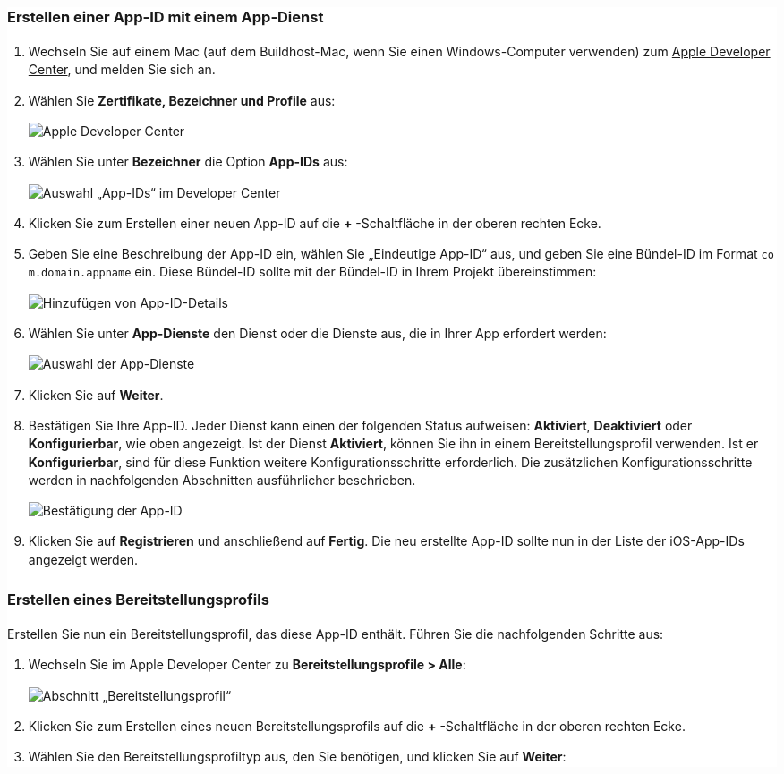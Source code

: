 ### <a name="creating-an-app-id-with-an-app-service"></a>Erstellen einer App-ID mit einem App-Dienst

1. Wechseln Sie auf einem Mac (auf dem Buildhost-Mac, wenn Sie einen Windows-Computer verwenden) zum [Apple Developer Center](https://developer.apple.com/account), und melden Sie sich an.
2. Wählen Sie **Zertifikate, Bezeichner und Profile** aus:

    ![Apple Developer Center](images/image5.png)

3. Wählen Sie unter **Bezeichner** die Option **App-IDs** aus:

    ![Auswahl „App-IDs“ im Developer Center](images/image6.png)

4. Klicken Sie zum Erstellen einer neuen App-ID auf die **+** -Schaltfläche in der oberen rechten Ecke.
5. Geben Sie eine Beschreibung der App-ID ein, wählen Sie „Eindeutige App-ID“ aus, und geben Sie eine Bündel-ID im Format `com.domain.appname` ein. Diese Bündel-ID sollte mit der Bündel-ID in Ihrem Projekt übereinstimmen:

    ![Hinzufügen von App-ID-Details](images/image7.png)

6. Wählen Sie unter **App-Dienste** den Dienst oder die Dienste aus, die in Ihrer App erfordert werden:

    ![Auswahl der App-Dienste](images/image8.png)

7. Klicken Sie auf **Weiter**.
8. Bestätigen Sie Ihre App-ID. Jeder Dienst kann einen der folgenden Status aufweisen: **Aktiviert**, **Deaktiviert** oder **Konfigurierbar**, wie oben angezeigt. Ist der Dienst **Aktiviert**, können Sie ihn in einem Bereitstellungsprofil verwenden. Ist er **Konfigurierbar**, sind für diese Funktion weitere Konfigurationsschritte erforderlich. Die zusätzlichen Konfigurationsschritte werden in nachfolgenden Abschnitten ausführlicher beschrieben.

    ![Bestätigung der App-ID](images/image9.png)

9. Klicken Sie auf **Registrieren** und anschließend auf **Fertig**. Die neu erstellte App-ID sollte nun in der Liste der iOS-App-IDs angezeigt werden.

<a name="provisioningprofile" />

### <a name="creating-a-provisioning-profile"></a>Erstellen eines Bereitstellungsprofils

Erstellen Sie nun ein Bereitstellungsprofil, das diese App-ID enthält. Führen Sie die nachfolgenden Schritte aus:

1. Wechseln Sie im Apple Developer Center zu **Bereitstellungsprofile > Alle**:

    ![Abschnitt „Bereitstellungsprofil“](images/image10.png)

2. Klicken Sie zum Erstellen eines neuen Bereitstellungsprofils auf die **+** -Schaltfläche in der oberen rechten Ecke.
3. Wählen Sie den Bereitstellungsprofiltyp aus, den Sie benötigen, und klicken Sie auf **Weiter**:
